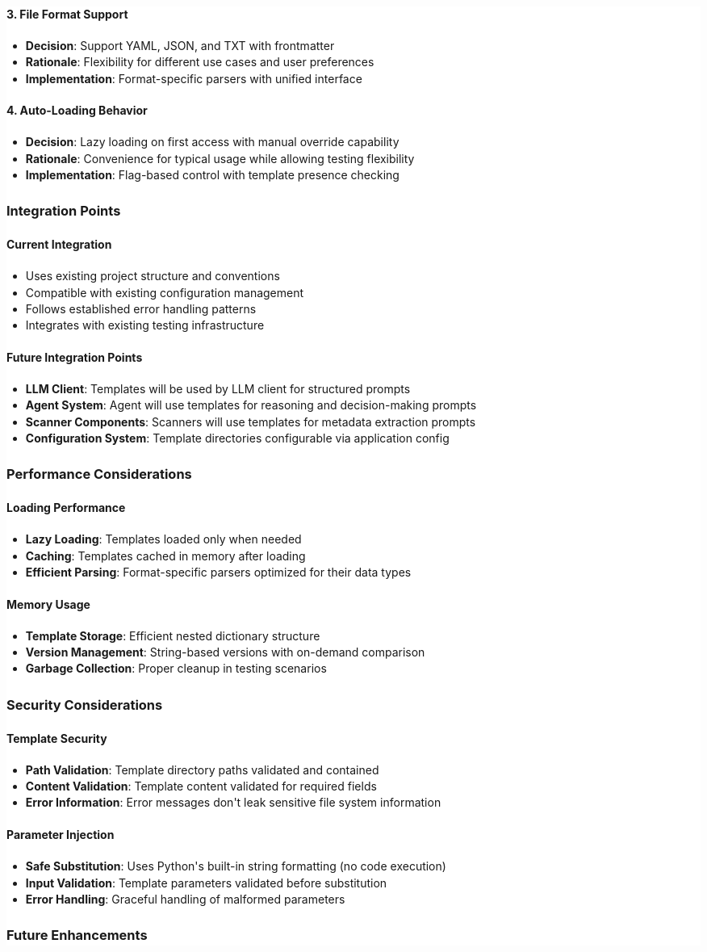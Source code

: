 #### 3. File Format Support
- **Decision**: Support YAML, JSON, and TXT with frontmatter
- **Rationale**: Flexibility for different use cases and user preferences
- **Implementation**: Format-specific parsers with unified interface

#### 4. Auto-Loading Behavior
- **Decision**: Lazy loading on first access with manual override capability
- **Rationale**: Convenience for typical usage while allowing testing flexibility
- **Implementation**: Flag-based control with template presence checking

### Integration Points

#### Current Integration
- Uses existing project structure and conventions
- Compatible with existing configuration management
- Follows established error handling patterns
- Integrates with existing testing infrastructure

#### Future Integration Points
- **LLM Client**: Templates will be used by LLM client for structured prompts
- **Agent System**: Agent will use templates for reasoning and decision-making prompts
- **Scanner Components**: Scanners will use templates for metadata extraction prompts
- **Configuration System**: Template directories configurable via application config

### Performance Considerations

#### Loading Performance
- **Lazy Loading**: Templates loaded only when needed
- **Caching**: Templates cached in memory after loading
- **Efficient Parsing**: Format-specific parsers optimized for their data types

#### Memory Usage
- **Template Storage**: Efficient nested dictionary structure
- **Version Management**: String-based versions with on-demand comparison
- **Garbage Collection**: Proper cleanup in testing scenarios

### Security Considerations

#### Template Security
- **Path Validation**: Template directory paths validated and contained
- **Content Validation**: Template content validated for required fields
- **Error Information**: Error messages don't leak sensitive file system information

#### Parameter Injection
- **Safe Substitution**: Uses Python's built-in string formatting (no code execution)
- **Input Validation**: Template parameters validated before substitution
- **Error Handling**: Graceful handling of malformed parameters

### Future Enhancements
